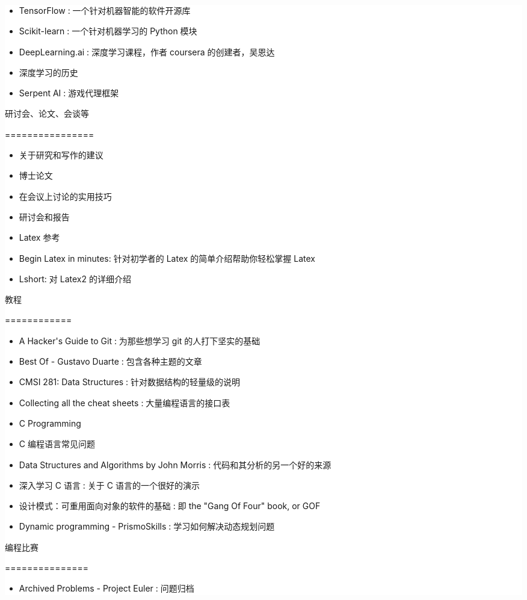 *   TensorFlow : 一个针对机器智能的软件开源库
    
*   Scikit-learn : 一个针对机器学习的 Python 模块
    
*   DeepLearning.ai : 深度学习课程，作者 coursera 的创建者，吴恩达
    
*   深度学习的历史
    
*   Serpent AI : 游戏代理框架
    

研讨会、论文、会谈等  


================

*   关于研究和写作的建议
    
*   博士论文
    
*   在会议上讨论的实用技巧
    
*   研讨会和报告
    
*   Latex 参考
    
*   Begin Latex in minutes: 针对初学者的 Latex 的简单介绍帮助你轻松掌握 Latex
    
*   Lshort: 对 Latex2 的详细介绍
    

  

教程  


============

*   A Hacker's Guide to Git : 为那些想学习 git 的人打下坚实的基础
    
*   Best Of - Gustavo Duarte : 包含各种主题的文章
    
*   CMSI 281: Data Structures : 针对数据结构的轻量级的说明
    
*   Collecting all the cheat sheets : 大量编程语言的接口表
    
*   C Programming
    
*   C 编程语言常见问题
    
*   Data Structures and Algorithms by John Morris : 代码和其分析的另一个好的来源
    
*   深入学习 C 语言 : 关于 C 语言的一个很好的演示
    
*   设计模式：可重用面向对象的软件的基础 : 即 the "Gang Of Four" book, or GOF
    
*   Dynamic programming - PrismoSkills : 学习如何解决动态规划问题
    

编程比赛  







===============

*   Archived Problems - Project Euler : 问题归档
    